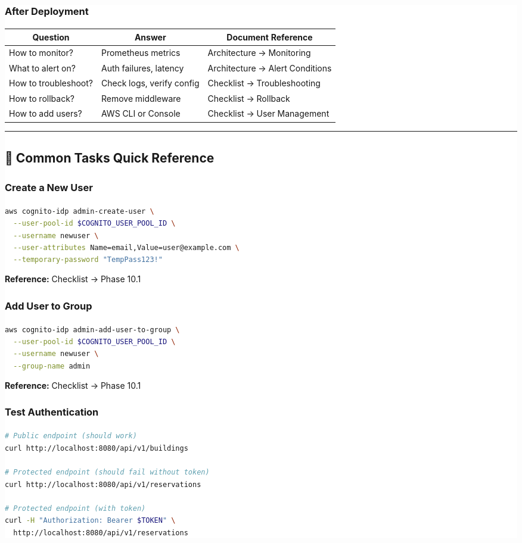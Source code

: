 ### After Deployment

| Question | Answer | Document Reference |
|----------|--------|-------------------|
| How to monitor? | Prometheus metrics | Architecture → Monitoring |
| What to alert on? | Auth failures, latency | Architecture → Alert Conditions |
| How to troubleshoot? | Check logs, verify config | Checklist → Troubleshooting |
| How to rollback? | Remove middleware | Checklist → Rollback |
| How to add users? | AWS CLI or Console | Checklist → User Management |

---

## 🔧 Common Tasks Quick Reference

### Create a New User

```bash
aws cognito-idp admin-create-user \
  --user-pool-id $COGNITO_USER_POOL_ID \
  --username newuser \
  --user-attributes Name=email,Value=user@example.com \
  --temporary-password "TempPass123!"
```

**Reference:** Checklist → Phase 10.1

### Add User to Group

```bash
aws cognito-idp admin-add-user-to-group \
  --user-pool-id $COGNITO_USER_POOL_ID \
  --username newuser \
  --group-name admin
```

**Reference:** Checklist → Phase 10.1

### Test Authentication

```bash
# Public endpoint (should work)
curl http://localhost:8080/api/v1/buildings

# Protected endpoint (should fail without token)
curl http://localhost:8080/api/v1/reservations

# Protected endpoint (with token)
curl -H "Authorization: Bearer $TOKEN" \
  http://localhost:8080/api/v1/reservations
```

